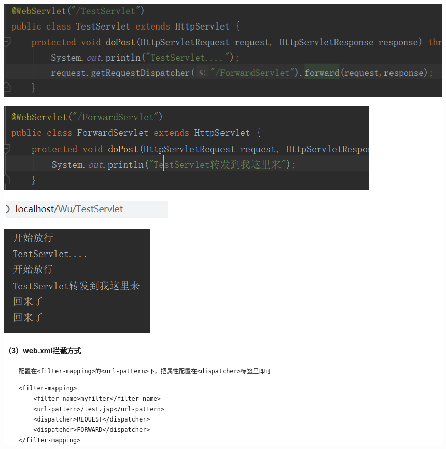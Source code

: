 ![image-20200302150726885](..\img\image-20200302150726885.png)

![image-20200302150738466](..\img\image-20200302150738466.png)

​		![image-20200302150757408](..\img\image-20200302150757408.png)

![image-20200302150809339](..\img\image-20200302150809339.png)

#### 		（3）web.xml拦截方式

```
	配置在<filter-mapping>的<url-pattern>下，把属性配置在<dispatcher>标签里即可
```

```
	<filter-mapping>
        <filter-name>myfilter</filter-name>
        <url-pattern>/test.jsp</url-pattern>
        <dispatcher>REQUEST</dispatcher>
        <dispatcher>FORWARD</dispatcher>
	</filter-mapping>
```
